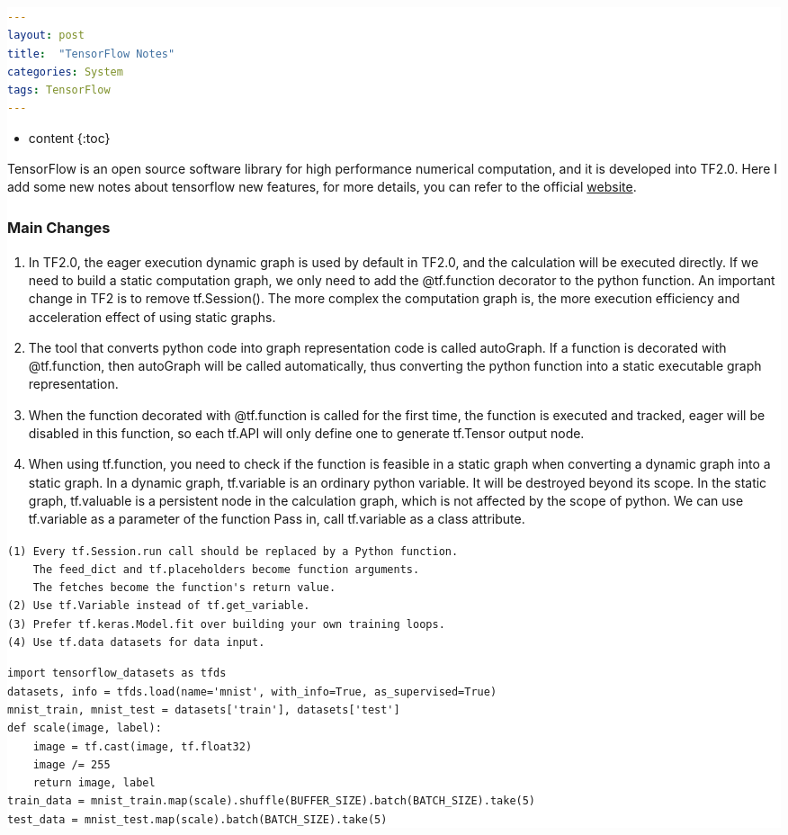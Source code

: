 ```yaml
---
layout: post
title:  "TensorFlow Notes"
categories: System
tags: TensorFlow
--- 
```


* content
{:toc}

TensorFlow is an open source software library for high performance numerical computation, and it is developed into TF2.0. Here I add some new notes about tensorflow new features, for more details, you can refer to the official [website](https://www.tensorflow.org/).




### **Main Changes**

1. In TF2.0, the eager execution dynamic graph is used by default in TF2.0, and the calculation will be executed directly. If we need to build a static computation graph, we only need to add the @tf.function decorator to the python function. An important change in TF2 is to remove tf.Session(). The more complex the computation graph is, the more execution efficiency and acceleration effect of using static graphs.

2. The tool that converts python code into graph representation code is called autoGraph. If a function is decorated with @tf.function, then autoGraph will be called automatically, thus converting the python function into a static executable graph representation.

3. When the function decorated with @tf.function is called for the first time, the function is executed and tracked, eager will be disabled in this function, so each tf.API will only define one to generate tf.Tensor output node.

4. When using tf.function, you need to check if the function is feasible in a static graph when converting a dynamic graph into a static graph. In a dynamic graph, tf.variable is an ordinary python variable. It will be destroyed beyond its scope. In the static graph, tf.valuable is a persistent node in the calculation graph, which is not affected by the scope of python. We can use tf.variable as a parameter of the function Pass in, call tf.variable as a class attribute.

```
(1) Every tf.Session.run call should be replaced by a Python function.
    The feed_dict and tf.placeholders become function arguments.
    The fetches become the function's return value.
(2) Use tf.Variable instead of tf.get_variable.
(3) Prefer tf.keras.Model.fit over building your own training loops.
(4) Use tf.data datasets for data input.
```
```
import tensorflow_datasets as tfds
datasets, info = tfds.load(name='mnist', with_info=True, as_supervised=True)
mnist_train, mnist_test = datasets['train'], datasets['test']
def scale(image, label):
    image = tf.cast(image, tf.float32)
    image /= 255
    return image, label
train_data = mnist_train.map(scale).shuffle(BUFFER_SIZE).batch(BATCH_SIZE).take(5)
test_data = mnist_test.map(scale).batch(BATCH_SIZE).take(5)
```
